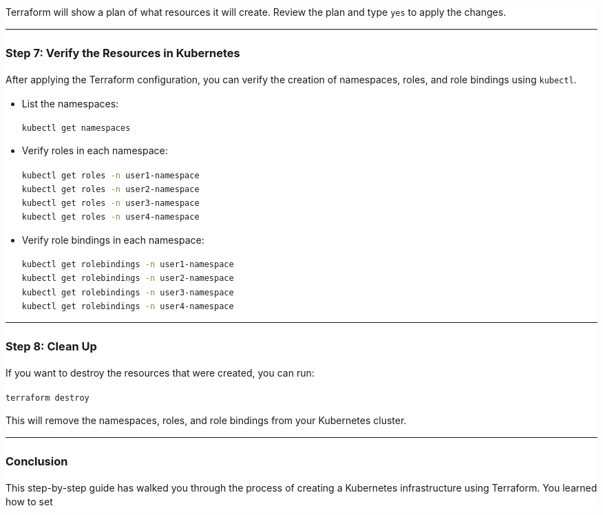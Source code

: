 Terraform will show a plan of what resources it will create. Review the plan and type `yes` to apply the changes.

---

### **Step 7: Verify the Resources in Kubernetes**

After applying the Terraform configuration, you can verify the creation of namespaces, roles, and role bindings using `kubectl`.

- List the namespaces:

  ```bash
  kubectl get namespaces
  ```

- Verify roles in each namespace:

  ```bash
  kubectl get roles -n user1-namespace
  kubectl get roles -n user2-namespace
  kubectl get roles -n user3-namespace
  kubectl get roles -n user4-namespace
  ```

- Verify role bindings in each namespace:

  ```bash
  kubectl get rolebindings -n user1-namespace
  kubectl get rolebindings -n user2-namespace
  kubectl get rolebindings -n user3-namespace
  kubectl get rolebindings -n user4-namespace
  ```

---

### **Step 8: Clean Up**

If you want to destroy the resources that were created, you can run:

```bash
terraform destroy
```

This will remove the namespaces, roles, and role bindings from your Kubernetes cluster.

---

### **Conclusion**

This step-by-step guide has walked you through the process of creating a Kubernetes infrastructure using Terraform. You learned how to set